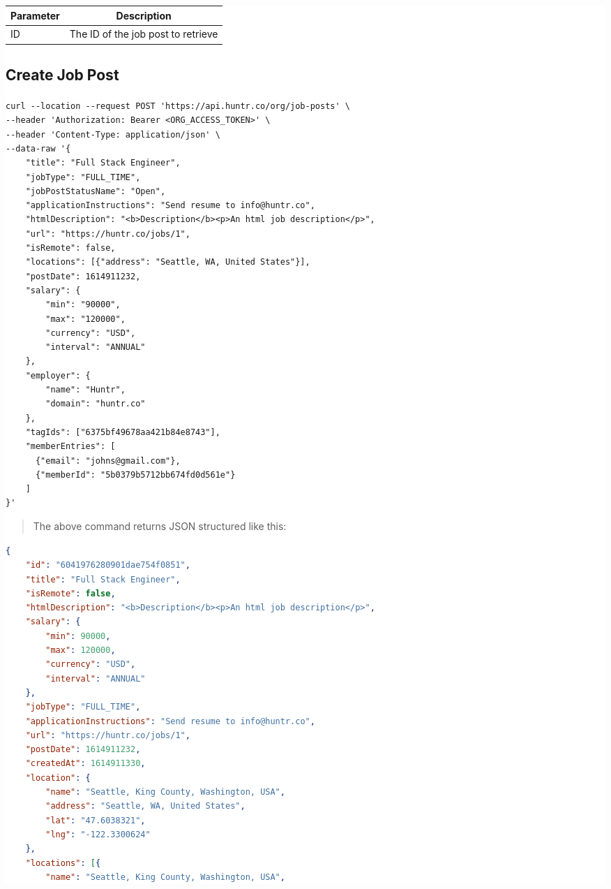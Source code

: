 Parameter | Description
--------- | -----------
ID | The ID of the job post to retrieve

## Create Job Post

```shell
curl --location --request POST 'https://api.huntr.co/org/job-posts' \
--header 'Authorization: Bearer <ORG_ACCESS_TOKEN>' \
--header 'Content-Type: application/json' \
--data-raw '{
    "title": "Full Stack Engineer",
    "jobType": "FULL_TIME",
    "jobPostStatusName": "Open",
    "applicationInstructions": "Send resume to info@huntr.co",
    "htmlDescription": "<b>Description</b><p>An html job description</p>",
    "url": "https://huntr.co/jobs/1",
    "isRemote": false,
    "locations": [{"address": "Seattle, WA, United States"}],
    "postDate": 1614911232,
    "salary": {
        "min": "90000",
        "max": "120000",
        "currency": "USD",
        "interval": "ANNUAL"
    },
    "employer": {
        "name": "Huntr",
        "domain": "huntr.co"
    },
    "tagIds": ["6375bf49678aa421b84e8743"],
    "memberEntries": [
      {"email": "johns@gmail.com"},
      {"memberId": "5b0379b5712bb674fd0d561e"}
    ]
}'
```

> The above command returns JSON structured like this:

```json
{
    "id": "6041976280901dae754f0851",
    "title": "Full Stack Engineer",
    "isRemote": false,
    "htmlDescription": "<b>Description</b><p>An html job description</p>",
    "salary": {
        "min": 90000,
        "max": 120000,
        "currency": "USD",
        "interval": "ANNUAL"
    },
    "jobType": "FULL_TIME",
    "applicationInstructions": "Send resume to info@huntr.co",
    "url": "https://huntr.co/jobs/1",
    "postDate": 1614911232,
    "createdAt": 1614911330,
    "location": {
        "name": "Seattle, King County, Washington, USA",
        "address": "Seattle, WA, United States",
        "lat": "47.6038321",
        "lng": "-122.3300624"
    },
    "locations": [{
        "name": "Seattle, King County, Washington, USA",
```